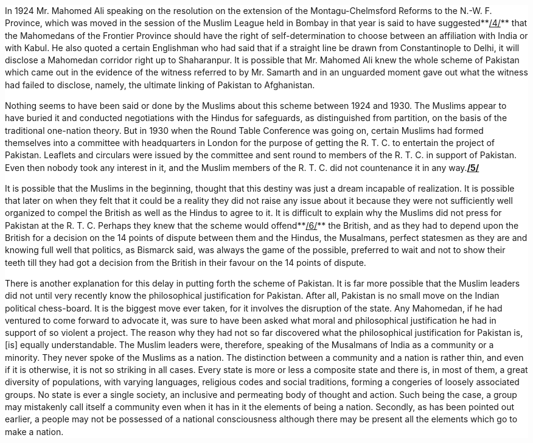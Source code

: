  In 1924 Mr. Mahomed Ali speaking on the resolution on the extension
of the Montagu-Chelmsford Reforms to the N.-W. F. Province, which was
moved in the session of the Muslim League held in Bombay in that year is
said to have suggested**[/4/](#n04)** that the Mahomedans of the
Frontier Province should have the right of self-determination to choose
between an affiliation with India or with Kabul. He also quoted a
certain Englishman who had said that if a straight line be drawn from
Constantinople to Delhi, it will disclose a Mahomedan corridor right up
to Shaharanpur. It is possible that Mr. Mahomed Ali knew the whole
scheme of Pakistan which came out in the evidence of the witness
referred to by Mr. Samarth and in an unguarded moment gave out what the
witness had failed to disclose, namely, the ultimate linking of Pakistan
to Afghanistan.

 Nothing seems to have been said or done by the Muslims about this
scheme between 1924 and 1930. The Muslims appear to have buried it and
conducted negotiations with the Hindus for safeguards, as distinguished
from partition, on the basis of the traditional one-nation theory. But
in 1930 when the Round Table Conference was going on, certain Muslims
had formed themselves into a committee with headquarters in London for
the purpose of getting the R. T. C. to entertain the project of
Pakistan. Leaflets and circulars were issued by the committee and sent
round to members of the R. T. C. in support of Pakistan. Even then
nobody took any interest in it, and the Muslim members of the R. T. C.
did not countenance it in any way.**[/5/](#n05)**

 It is possible that the Muslims in the beginning, thought that this
destiny was just a dream incapable of realization. It is possible that
later on when they felt that it could be a reality they did not raise
any issue about it because they were not sufficiently well organized to
compel the British as well as the Hindus to agree to it. It is difficult
to explain why the Muslims did not press for Pakistan at the R. T. C.
Perhaps they knew that the scheme would offend**[/6/](#n06)** the
British, and as they had to depend upon the British for a decision on
the 14 points of dispute between them and the Hindus, the Musalmans,
perfect statesmen as they are and knowing full well that politics, as
Bismarck said, was always the game of the possible, preferred to wait
and not to show their teeth till they had got a decision from the
British in their favour on the 14 points of dispute.

 There is another explanation for this delay in putting forth the
scheme of Pakistan. It is far more possible that the Muslim leaders did
not until very recently know the philosophical justification for
Pakistan. After all, Pakistan is no small move on the Indian political
chess-board. It is the biggest move ever taken, for it involves the
disruption of the state. Any Mahomedan, if he had ventured to come
forward to advocate it, was sure to have been asked what moral and
philosophical justification he had in support of so violent a project.
The reason why they had not so far discovered what the philosophical
justification for Pakistan is, \[is\] equally understandable. The Muslim
leaders were, therefore, speaking of the Musalmans of India as a
community or a minority. They never spoke of the Muslims as a nation.
The distinction between a community and a nation is rather thin, and
even if it is otherwise, it is not so striking in all cases. Every state
is more or less a composite state and there is, in most of them, a great
diversity of populations, with varying languages, religious codes and
social traditions, forming a congeries of loosely associated groups. No
state is ever a single society, an inclusive and permeating body of
thought and action. Such being the case, a group may mistakenly call
itself a community even when it has in it the elements of being a
nation. Secondly, as has been pointed out earlier, a people may not be
possessed of a national consciousness although there may be present all
the elements which go to make a nation.
